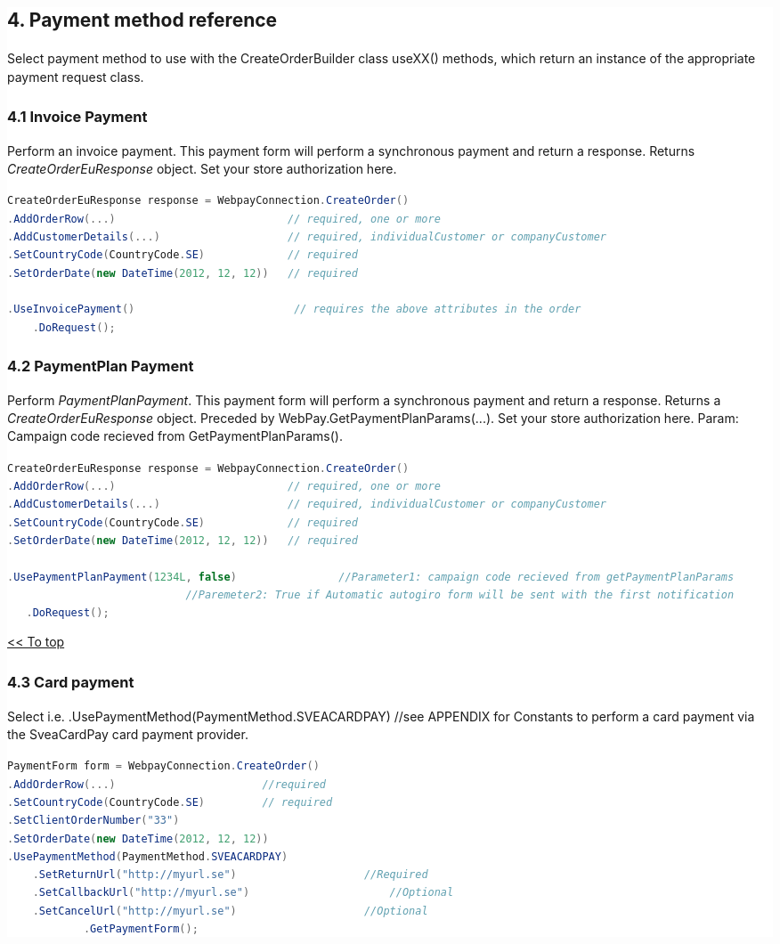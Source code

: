 
## 4. Payment method reference
Select payment method to use with the CreateOrderBuilder class useXX() methods, which return an instance of the appropriate payment request class.

### 4.1 Invoice Payment
Perform an invoice payment. This payment form will perform a synchronous payment and return a response.
Returns *CreateOrderEuResponse* object. Set your store authorization here.


```csharp
CreateOrderEuResponse response = WebpayConnection.CreateOrder()
.AddOrderRow(...)                           // required, one or more
.AddCustomerDetails(...)                    // required, individualCustomer or companyCustomer
.SetCountryCode(CountryCode.SE)             // required
.SetOrderDate(new DateTime(2012, 12, 12))   // required

.UseInvoicePayment()                         // requires the above attributes in the order
	.DoRequest();
```

### 4.2 PaymentPlan Payment
Perform *PaymentPlanPayment*. This payment form will perform a synchronous payment and return a response.
Returns a *CreateOrderEuResponse* object. Preceded by WebPay.GetPaymentPlanParams(...).
Set your store authorization here.
Param: Campaign code recieved from GetPaymentPlanParams().

```csharp
CreateOrderEuResponse response = WebpayConnection.CreateOrder()
.AddOrderRow(...)                           // required, one or more
.AddCustomerDetails(...)                    // required, individualCustomer or companyCustomer
.SetCountryCode(CountryCode.SE)             // required
.SetOrderDate(new DateTime(2012, 12, 12))   // required

.UsePaymentPlanPayment(1234L, false)              	//Parameter1: campaign code recieved from getPaymentPlanParams
							//Paremeter2: True if Automatic autogiro form will be sent with the first notification
   .DoRequest();
```
[<< To top](https://github.com/sveawebpay/dotnet-integration/tree/master#cnet-integration-package-api-for-sveawebpay)

### 4.3 Card payment
Select i.e.
.UsePaymentMethod(PaymentMethod.SVEACARDPAY) //see APPENDIX for Constants
to perform a card payment via the SveaCardPay card payment provider.

```csharp
PaymentForm form = WebpayConnection.CreateOrder()
.AddOrderRow(...)                       //required
.SetCountryCode(CountryCode.SE)         // required
.SetClientOrderNumber("33")
.SetOrderDate(new DateTime(2012, 12, 12))
.UsePaymentMethod(PaymentMethod.SVEACARDPAY)
	.SetReturnUrl("http://myurl.se")                   	//Required
	.SetCallbackUrl("http://myurl.se")                   	//Optional
	.SetCancelUrl("http://myurl.se")                   	//Optional
            .GetPaymentForm();

```